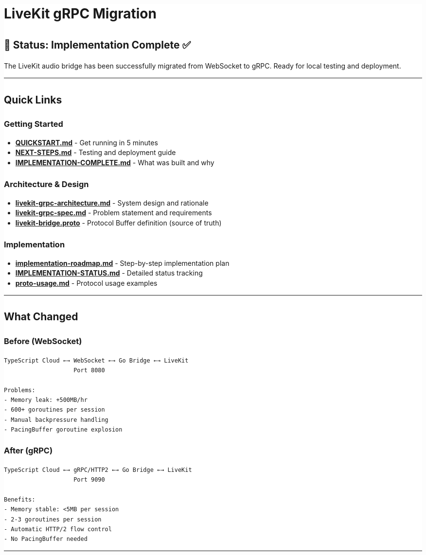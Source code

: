 # LiveKit gRPC Migration

## 🎉 Status: Implementation Complete ✅

The LiveKit audio bridge has been successfully migrated from WebSocket to gRPC. Ready for local testing and deployment.

---

## Quick Links

### Getting Started

- **[QUICKSTART.md](QUICKSTART.md)** - Get running in 5 minutes
- **[NEXT-STEPS.md](NEXT-STEPS.md)** - Testing and deployment guide
- **[IMPLEMENTATION-COMPLETE.md](IMPLEMENTATION-COMPLETE.md)** - What was built and why

### Architecture & Design

- **[livekit-grpc-architecture.md](livekit-grpc-architecture.md)** - System design and rationale
- **[livekit-grpc-spec.md](livekit-grpc-spec.md)** - Problem statement and requirements
- **[livekit-bridge.proto](livekit-bridge.proto)** - Protocol Buffer definition (source of truth)

### Implementation

- **[implementation-roadmap.md](implementation-roadmap.md)** - Step-by-step implementation plan
- **[IMPLEMENTATION-STATUS.md](IMPLEMENTATION-STATUS.md)** - Detailed status tracking
- **[proto-usage.md](proto-usage.md)** - Protocol usage examples

---

## What Changed

### Before (WebSocket)

```
TypeScript Cloud ←→ WebSocket ←→ Go Bridge ←→ LiveKit
                    Port 8080

Problems:
- Memory leak: +500MB/hr
- 600+ goroutines per session
- Manual backpressure handling
- PacingBuffer goroutine explosion
```

### After (gRPC)

```
TypeScript Cloud ←→ gRPC/HTTP2 ←→ Go Bridge ←→ LiveKit
                    Port 9090

Benefits:
- Memory stable: <5MB per session
- 2-3 goroutines per session
- Automatic HTTP/2 flow control
- No PacingBuffer needed
```

---